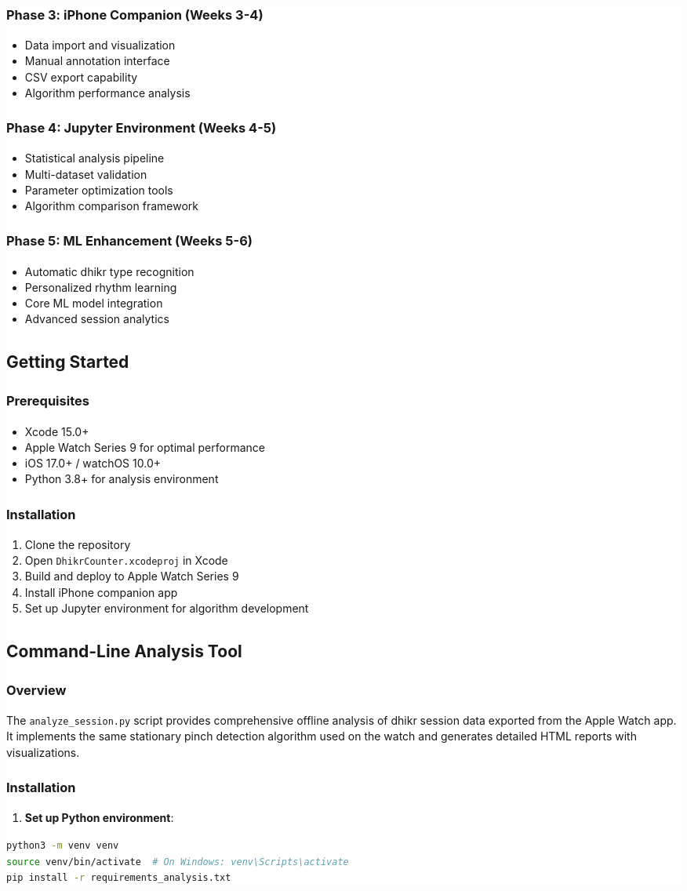 ### Phase 3: iPhone Companion (Weeks 3-4)
- Data import and visualization
- Manual annotation interface
- CSV export capability
- Algorithm performance analysis

### Phase 4: Jupyter Environment (Weeks 4-5)
- Statistical analysis pipeline
- Multi-dataset validation
- Parameter optimization tools
- Algorithm comparison framework

### Phase 5: ML Enhancement (Weeks 5-6)
- Automatic dhikr type recognition
- Personalized rhythm learning
- Core ML model integration
- Advanced session analytics

## Getting Started

### Prerequisites
- Xcode 15.0+
- Apple Watch Series 9 for optimal performance
- iOS 17.0+ / watchOS 10.0+
- Python 3.8+ for analysis environment

### Installation
1. Clone the repository
2. Open `DhikrCounter.xcodeproj` in Xcode
3. Build and deploy to Apple Watch Series 9
4. Install iPhone companion app
5. Set up Jupyter environment for algorithm development

## Command-Line Analysis Tool

### Overview

The `analyze_session.py` script provides comprehensive offline analysis of dhikr session data exported from the Apple Watch app. It implements the same stationary pinch detection algorithm used on the watch and generates detailed HTML reports with visualizations.

### Installation

1. **Set up Python environment**:
```bash
python3 -m venv venv
source venv/bin/activate  # On Windows: venv\Scripts\activate
pip install -r requirements_analysis.txt
```
